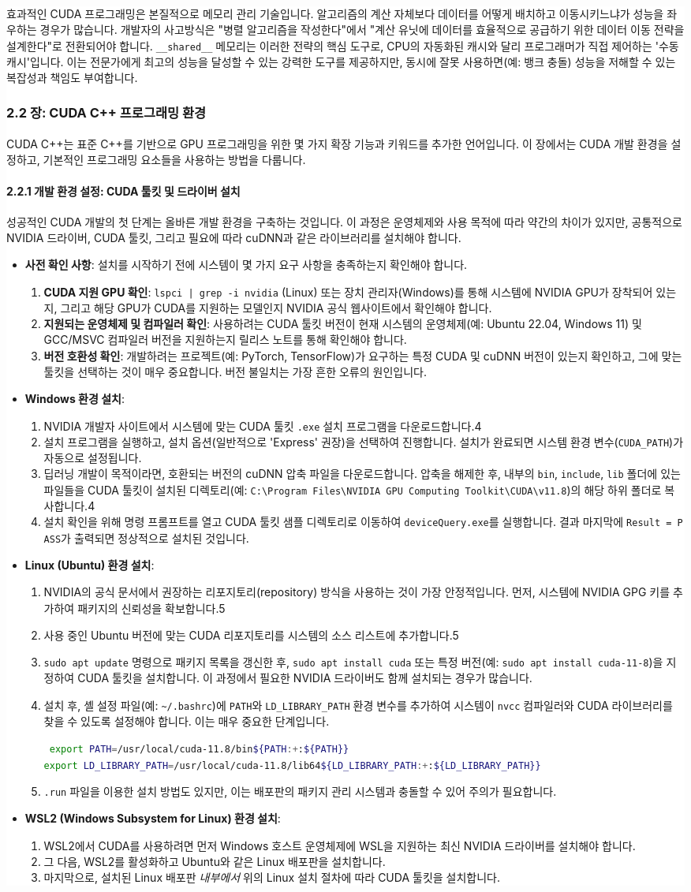 효과적인 CUDA 프로그래밍은 본질적으로 메모리 관리 기술입니다. 알고리즘의 계산 자체보다 데이터를 어떻게 배치하고 이동시키느냐가 성능을 좌우하는 경우가 많습니다. 개발자의 사고방식은 "병렬 알고리즘을 작성한다"에서 "계산 유닛에 데이터를 효율적으로 공급하기 위한 데이터 이동 전략을 설계한다"로 전환되어야 합니다. `__shared__` 메모리는 이러한 전략의 핵심 도구로, CPU의 자동화된 캐시와 달리 프로그래머가 직접 제어하는 '수동 캐시'입니다. 이는 전문가에게 최고의 성능을 달성할 수 있는 강력한 도구를 제공하지만, 동시에 잘못 사용하면(예: 뱅크 충돌) 성능을 저해할 수 있는 복잡성과 책임도 부여합니다.

### 2.2 장: CUDA C++ 프로그래밍 환경

CUDA C++는 표준 C++를 기반으로 GPU 프로그래밍을 위한 몇 가지 확장 기능과 키워드를 추가한 언어입니다. 이 장에서는 CUDA 개발 환경을 설정하고, 기본적인 프로그래밍 요소들을 사용하는 방법을 다룹니다.

#### 2.2.1  개발 환경 설정: CUDA 툴킷 및 드라이버 설치

성공적인 CUDA 개발의 첫 단계는 올바른 개발 환경을 구축하는 것입니다. 이 과정은 운영체제와 사용 목적에 따라 약간의 차이가 있지만, 공통적으로 NVIDIA 드라이버, CUDA 툴킷, 그리고 필요에 따라 cuDNN과 같은 라이브러리를 설치해야 합니다.

- **사전 확인 사항**: 설치를 시작하기 전에 시스템이 몇 가지 요구 사항을 충족하는지 확인해야 합니다.

  1. **CUDA 지원 GPU 확인**: `lspci | grep -i nvidia` (Linux) 또는 장치 관리자(Windows)를 통해 시스템에 NVIDIA GPU가 장착되어 있는지, 그리고 해당 GPU가 CUDA를 지원하는 모델인지 NVIDIA 공식 웹사이트에서 확인해야 합니다.
  2. **지원되는 운영체제 및 컴파일러 확인**: 사용하려는 CUDA 툴킷 버전이 현재 시스템의 운영체제(예: Ubuntu 22.04, Windows 11) 및 GCC/MSVC 컴파일러 버전을 지원하는지 릴리스 노트를 통해 확인해야 합니다.
  3. **버전 호환성 확인**: 개발하려는 프로젝트(예: PyTorch, TensorFlow)가 요구하는 특정 CUDA 및 cuDNN 버전이 있는지 확인하고, 그에 맞는 툴킷을 선택하는 것이 매우 중요합니다. 버전 불일치는 가장 흔한 오류의 원인입니다.

- **Windows 환경 설치**:

  1. NVIDIA 개발자 사이트에서 시스템에 맞는 CUDA 툴킷 `.exe` 설치 프로그램을 다운로드합니다.4
  2. 설치 프로그램을 실행하고, 설치 옵션(일반적으로 'Express' 권장)을 선택하여 진행합니다. 설치가 완료되면 시스템 환경 변수(`CUDA_PATH`)가 자동으로 설정됩니다.
  3. 딥러닝 개발이 목적이라면, 호환되는 버전의 cuDNN 압축 파일을 다운로드합니다. 압축을 해제한 후, 내부의 `bin`, `include`, `lib` 폴더에 있는 파일들을 CUDA 툴킷이 설치된 디렉토리(예: `C:\Program Files\NVIDIA GPU Computing Toolkit\CUDA\v11.8`)의 해당 하위 폴더로 복사합니다.4
  4. 설치 확인을 위해 명령 프롬프트를 열고 CUDA 툴킷 샘플 디렉토리로 이동하여 `deviceQuery.exe`를 실행합니다. 결과 마지막에 `Result = PASS`가 출력되면 정상적으로 설치된 것입니다.

- **Linux (Ubuntu) 환경 설치**:

  1. NVIDIA의 공식 문서에서 권장하는 리포지토리(repository) 방식을 사용하는 것이 가장 안정적입니다. 먼저, 시스템에 NVIDIA GPG 키를 추가하여 패키지의 신뢰성을 확보합니다.5

  2. 사용 중인 Ubuntu 버전에 맞는 CUDA 리포지토리를 시스템의 소스 리스트에 추가합니다.5

  3. `sudo apt update` 명령으로 패키지 목록을 갱신한 후, `sudo apt install cuda` 또는 특정 버전(예: `sudo apt install cuda-11-8`)을 지정하여 CUDA 툴킷을 설치합니다. 이 과정에서 필요한 NVIDIA 드라이버도 함께 설치되는 경우가 많습니다.

  4. 설치 후, 셸 설정 파일(예: `~/.bashrc`)에 `PATH`와 `LD_LIBRARY_PATH` 환경 변수를 추가하여 시스템이 `nvcc` 컴파일러와 CUDA 라이브러리를 찾을 수 있도록 설정해야 합니다. 이는 매우 중요한 단계입니다.

     ```Bash
      export PATH=/usr/local/cuda-11.8/bin${PATH:+:${PATH}}
     export LD_LIBRARY_PATH=/usr/local/cuda-11.8/lib64${LD_LIBRARY_PATH:+:${LD_LIBRARY_PATH}}
     ```
     
  5. `.run` 파일을 이용한 설치 방법도 있지만, 이는 배포판의 패키지 관리 시스템과 충돌할 수 있어 주의가 필요합니다.

- **WSL2 (Windows Subsystem for Linux) 환경 설치**:

  1. WSL2에서 CUDA를 사용하려면 먼저 Windows 호스트 운영체제에 WSL을 지원하는 최신 NVIDIA 드라이버를 설치해야 합니다.
  2. 그 다음, WSL2를 활성화하고 Ubuntu와 같은 Linux 배포판을 설치합니다.
  3. 마지막으로, 설치된 Linux 배포판 *내부에서* 위의 Linux 설치 절차에 따라 CUDA 툴킷을 설치합니다.
